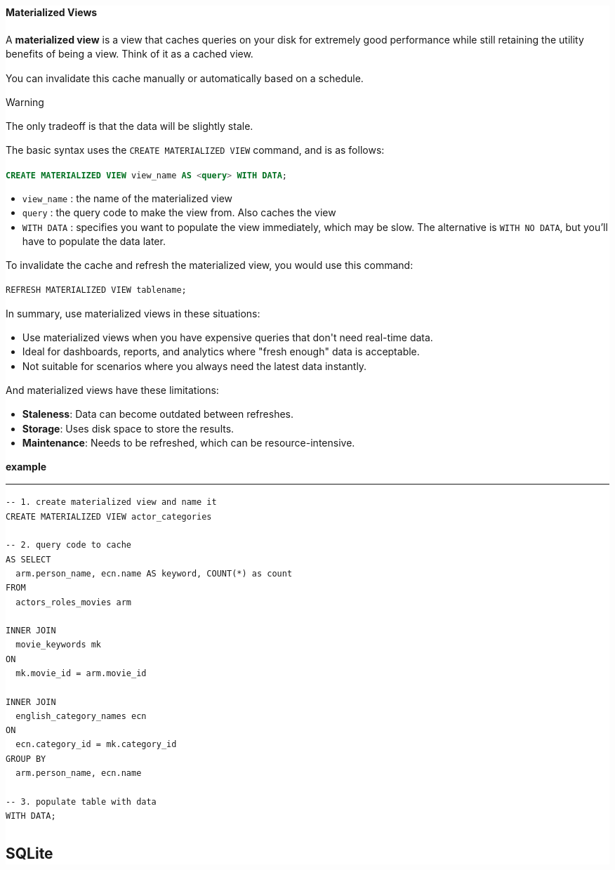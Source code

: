 #### Materialized Views

A **materialized view** is a view that caches queries on your disk for extremely good performance while still retaining the utility benefits of being a view. Think of it as a cached view.

You can invalidate this cache manually or automatically based on a schedule.

> [!WARNING]
> The only tradeoff is that the data will be slightly stale.

The basic syntax uses the `CREATE MATERIALIZED VIEW` command, and is as follows:

```sql
CREATE MATERIALIZED VIEW view_name AS <query> WITH DATA; 
```

- `view_name` : the name of the materialized view
- `query` : the query code to make the view from. Also caches the view
- `WITH DATA` : specifies you want to populate the view immediately, which may be slow. The alternative is `WITH NO DATA`, but you’ll have to populate the data later.

To invalidate the cache and refresh the materialized view, you would use this command:

```postgresql
REFRESH MATERIALIZED VIEW tablename;
```

In summary, use materialized views in these situations:

- Use materialized views when you have expensive queries that don't need real-time data.
- Ideal for dashboards, reports, and analytics where "fresh enough" data is acceptable.
- Not suitable for scenarios where you always need the latest data instantly.

And materialized views have these limitations:

- **Staleness**: Data can become outdated between refreshes.
- **Storage**: Uses disk space to store the results.
- **Maintenance**: Needs to be refreshed, which can be resource-intensive.

**example**
****


```postgresql
-- 1. create materialized view and name it
CREATE MATERIALIZED VIEW actor_categories 

-- 2. query code to cache
AS SELECT
  arm.person_name, ecn.name AS keyword, COUNT(*) as count
FROM
  actors_roles_movies arm

INNER JOIN
  movie_keywords mk
ON
  mk.movie_id = arm.movie_id

INNER JOIN
  english_category_names ecn
ON
  ecn.category_id = mk.category_id
GROUP BY
  arm.person_name, ecn.name

-- 3. populate table with data
WITH DATA;
```
## SQLite
